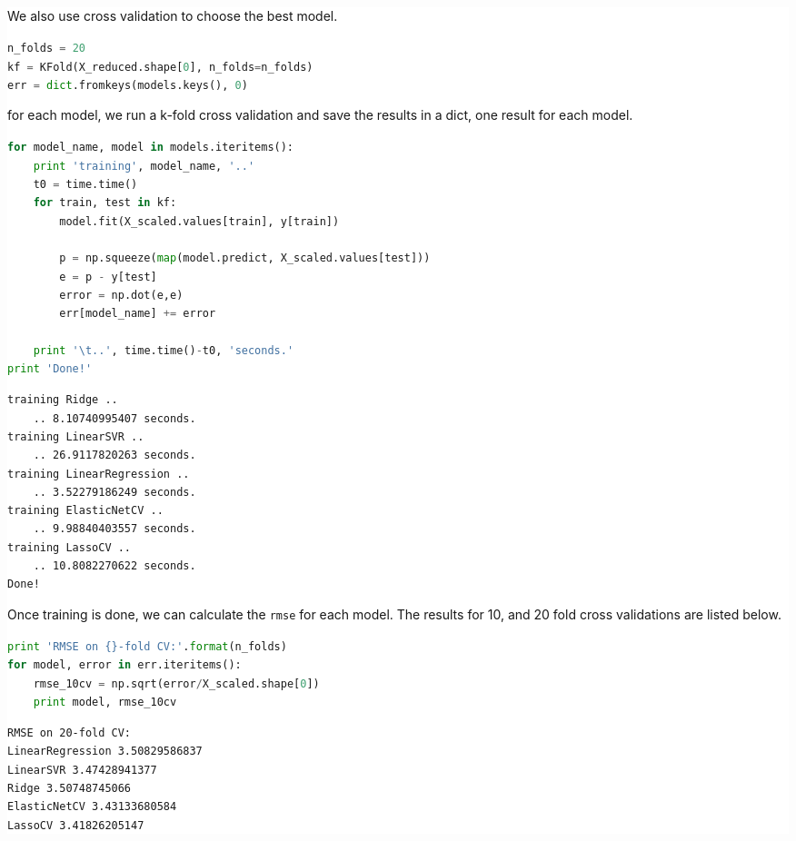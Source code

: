 We also use cross validation to choose the best model. 


```python
n_folds = 20
kf = KFold(X_reduced.shape[0], n_folds=n_folds)
err = dict.fromkeys(models.keys(), 0)
```

for each model, we run a k-fold cross validation and save the results in a dict, one result for each model. 


```python
for model_name, model in models.iteritems():
    print 'training', model_name, '..'
    t0 = time.time()
    for train, test in kf: 
        model.fit(X_scaled.values[train], y[train])
    
        p = np.squeeze(map(model.predict, X_scaled.values[test]))
        e = p - y[test]
        error = np.dot(e,e)
        err[model_name] += error

    print '\t..', time.time()-t0, 'seconds.'
print 'Done!'
```

    training Ridge ..
    	.. 8.10740995407 seconds.
    training LinearSVR ..
    	.. 26.9117820263 seconds.
    training LinearRegression ..
    	.. 3.52279186249 seconds.
    training ElasticNetCV ..
    	.. 9.98840403557 seconds.
    training LassoCV ..
    	.. 10.8082270622 seconds.
    Done!


Once training is done, we can calculate the `rmse` for each model. The results for 10, and 20 fold cross validations are listed below.  


```python
print 'RMSE on {}-fold CV:'.format(n_folds)
for model, error in err.iteritems():
    rmse_10cv = np.sqrt(error/X_scaled.shape[0])
    print model, rmse_10cv    
```

    RMSE on 20-fold CV:
    LinearRegression 3.50829586837
    LinearSVR 3.47428941377
    Ridge 3.50748745066
    ElasticNetCV 3.43133680584
    LassoCV 3.41826205147
